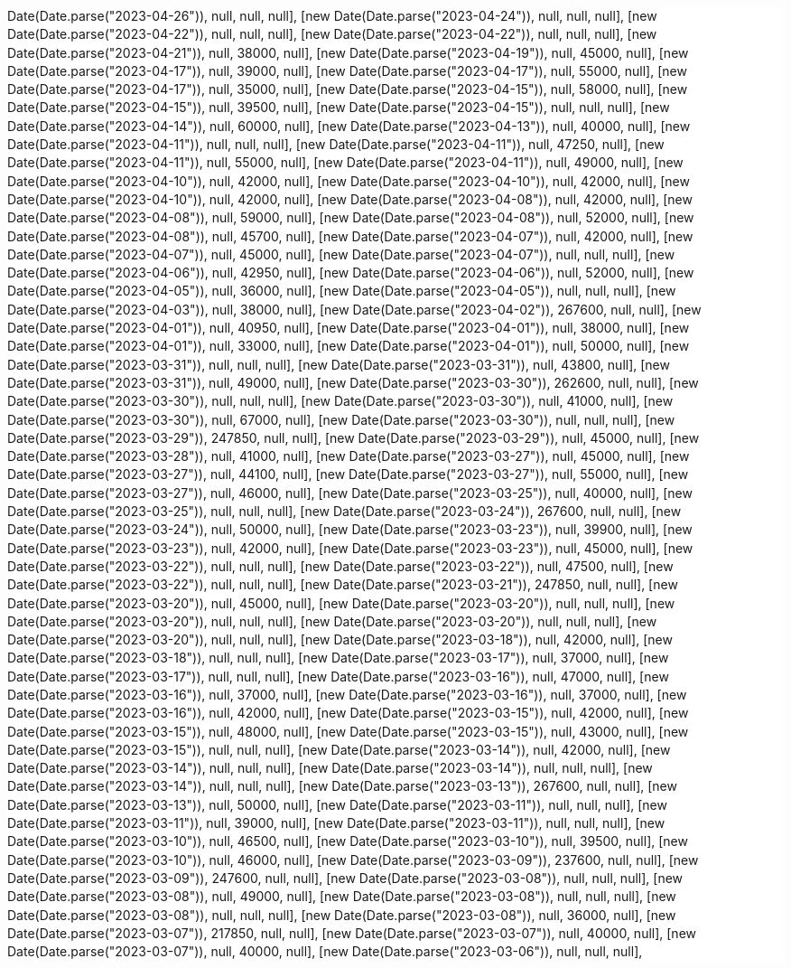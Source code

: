 Date(Date.parse("2023-04-26")), null, null, null], [new Date(Date.parse("2023-04-24")), null, null, null], [new Date(Date.parse("2023-04-22")), null, null, null], [new Date(Date.parse("2023-04-22")), null, null, null], [new Date(Date.parse("2023-04-21")), null, 38000, null], [new Date(Date.parse("2023-04-19")), null, 45000, null], [new Date(Date.parse("2023-04-17")), null, 39000, null], [new Date(Date.parse("2023-04-17")), null, 55000, null], [new Date(Date.parse("2023-04-17")), null, 35000, null], [new Date(Date.parse("2023-04-15")), null, 58000, null], [new Date(Date.parse("2023-04-15")), null, 39500, null], [new Date(Date.parse("2023-04-15")), null, null, null], [new Date(Date.parse("2023-04-14")), null, 60000, null], [new Date(Date.parse("2023-04-13")), null, 40000, null], [new Date(Date.parse("2023-04-11")), null, null, null], [new Date(Date.parse("2023-04-11")), null, 47250, null], [new Date(Date.parse("2023-04-11")), null, 55000, null], [new Date(Date.parse("2023-04-11")), null, 49000, null], [new Date(Date.parse("2023-04-10")), null, 42000, null], [new Date(Date.parse("2023-04-10")), null, 42000, null], [new Date(Date.parse("2023-04-10")), null, 42000, null], [new Date(Date.parse("2023-04-08")), null, 42000, null], [new Date(Date.parse("2023-04-08")), null, 59000, null], [new Date(Date.parse("2023-04-08")), null, 52000, null], [new Date(Date.parse("2023-04-08")), null, 45700, null], [new Date(Date.parse("2023-04-07")), null, 42000, null], [new Date(Date.parse("2023-04-07")), null, 45000, null], [new Date(Date.parse("2023-04-07")), null, null, null], [new Date(Date.parse("2023-04-06")), null, 42950, null], [new Date(Date.parse("2023-04-06")), null, 52000, null], [new Date(Date.parse("2023-04-05")), null, 36000, null], [new Date(Date.parse("2023-04-05")), null, null, null], [new Date(Date.parse("2023-04-03")), null, 38000, null], [new Date(Date.parse("2023-04-02")), 267600, null, null], [new Date(Date.parse("2023-04-01")), null, 40950, null], [new Date(Date.parse("2023-04-01")), null, 38000, null], [new Date(Date.parse("2023-04-01")), null, 33000, null], [new Date(Date.parse("2023-04-01")), null, 50000, null], [new Date(Date.parse("2023-03-31")), null, null, null], [new Date(Date.parse("2023-03-31")), null, 43800, null], [new Date(Date.parse("2023-03-31")), null, 49000, null], [new Date(Date.parse("2023-03-30")), 262600, null, null], [new Date(Date.parse("2023-03-30")), null, null, null], [new Date(Date.parse("2023-03-30")), null, 41000, null], [new Date(Date.parse("2023-03-30")), null, 67000, null], [new Date(Date.parse("2023-03-30")), null, null, null], [new Date(Date.parse("2023-03-29")), 247850, null, null], [new Date(Date.parse("2023-03-29")), null, 45000, null], [new Date(Date.parse("2023-03-28")), null, 41000, null], [new Date(Date.parse("2023-03-27")), null, 45000, null], [new Date(Date.parse("2023-03-27")), null, 44100, null], [new Date(Date.parse("2023-03-27")), null, 55000, null], [new Date(Date.parse("2023-03-27")), null, 46000, null], [new Date(Date.parse("2023-03-25")), null, 40000, null], [new Date(Date.parse("2023-03-25")), null, null, null], [new Date(Date.parse("2023-03-24")), 267600, null, null], [new Date(Date.parse("2023-03-24")), null, 50000, null], [new Date(Date.parse("2023-03-23")), null, 39900, null], [new Date(Date.parse("2023-03-23")), null, 42000, null], [new Date(Date.parse("2023-03-23")), null, 45000, null], [new Date(Date.parse("2023-03-22")), null, null, null], [new Date(Date.parse("2023-03-22")), null, 47500, null], [new Date(Date.parse("2023-03-22")), null, null, null], [new Date(Date.parse("2023-03-21")), 247850, null, null], [new Date(Date.parse("2023-03-20")), null, 45000, null], [new Date(Date.parse("2023-03-20")), null, null, null], [new Date(Date.parse("2023-03-20")), null, null, null], [new Date(Date.parse("2023-03-20")), null, null, null], [new Date(Date.parse("2023-03-20")), null, null, null], [new Date(Date.parse("2023-03-18")), null, 42000, null], [new Date(Date.parse("2023-03-18")), null, null, null], [new Date(Date.parse("2023-03-17")), null, 37000, null], [new Date(Date.parse("2023-03-17")), null, null, null], [new Date(Date.parse("2023-03-16")), null, 47000, null], [new Date(Date.parse("2023-03-16")), null, 37000, null], [new Date(Date.parse("2023-03-16")), null, 37000, null], [new Date(Date.parse("2023-03-16")), null, 42000, null], [new Date(Date.parse("2023-03-15")), null, 42000, null], [new Date(Date.parse("2023-03-15")), null, 48000, null], [new Date(Date.parse("2023-03-15")), null, 43000, null], [new Date(Date.parse("2023-03-15")), null, null, null], [new Date(Date.parse("2023-03-14")), null, 42000, null], [new Date(Date.parse("2023-03-14")), null, null, null], [new Date(Date.parse("2023-03-14")), null, null, null], [new Date(Date.parse("2023-03-14")), null, null, null], [new Date(Date.parse("2023-03-13")), 267600, null, null], [new Date(Date.parse("2023-03-13")), null, 50000, null], [new Date(Date.parse("2023-03-11")), null, null, null], [new Date(Date.parse("2023-03-11")), null, 39000, null], [new Date(Date.parse("2023-03-11")), null, null, null], [new Date(Date.parse("2023-03-10")), null, 46500, null], [new Date(Date.parse("2023-03-10")), null, 39500, null], [new Date(Date.parse("2023-03-10")), null, 46000, null], [new Date(Date.parse("2023-03-09")), 237600, null, null], [new Date(Date.parse("2023-03-09")), 247600, null, null], [new Date(Date.parse("2023-03-08")), null, null, null], [new Date(Date.parse("2023-03-08")), null, 49000, null], [new Date(Date.parse("2023-03-08")), null, null, null], [new Date(Date.parse("2023-03-08")), null, null, null], [new Date(Date.parse("2023-03-08")), null, 36000, null], [new Date(Date.parse("2023-03-07")), 217850, null, null], [new Date(Date.parse("2023-03-07")), null, 40000, null], [new Date(Date.parse("2023-03-07")), null, 40000, null], [new Date(Date.parse("2023-03-06")), null, null, null],